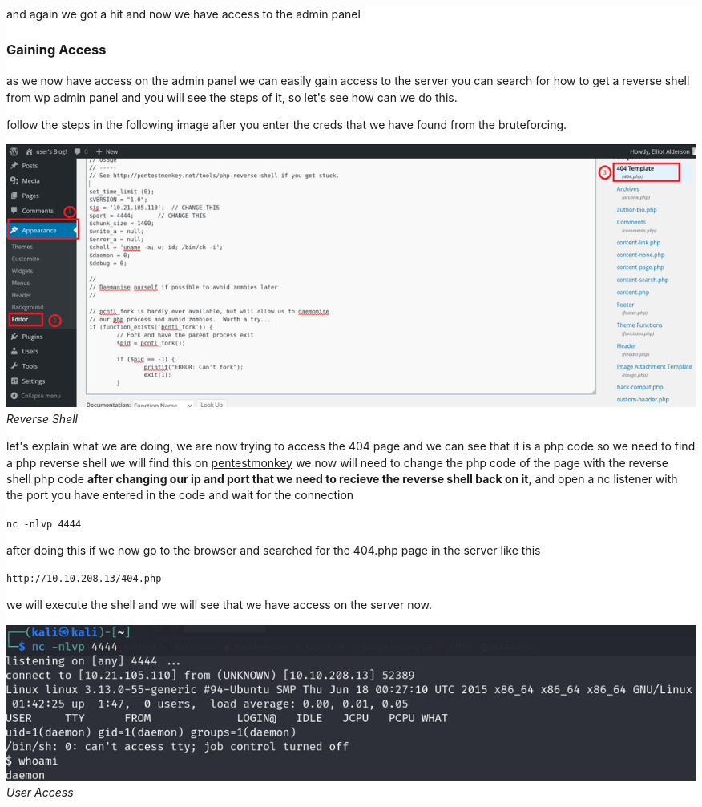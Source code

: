 and again we got a hit and now we have access to the admin panel

### Gaining Access

as we now have access on the admin panel we can easily gain access to the server you can search for how to get a reverse shell from wp admin panel and you will see the steps of it, so let's see how can we do this.

follow the steps in the following image after you enter the creds that we have found from the bruteforcing.

![img-description](/assets/img/MrRobot/Shell.png)
_Reverse Shell_

let's explain what we are doing, we are now trying to access the 404 page and we can see that it is a php code so we need to find a php reverse shell we will find this on [pentestmonkey](https://pentestmonkey.net/tools/web-shells/php-reverse-shell) we now will need to change the php code of the page with the reverse shell php code **after changing our ip and port that we need to recieve the reverse shell back on it**, and open a nc listener with the port you have entered in the code and wait for the connection

```
nc -nlvp 4444
```

after doing this if we now go to the browser and searched for the 404.php page in the server like this 

```
http://10.10.208.13/404.php
```

we will execute the shell and we will see that we have access on the server now.

![img-description](/assets/img/MrRobot/UserAccess.png)
_User Access_
